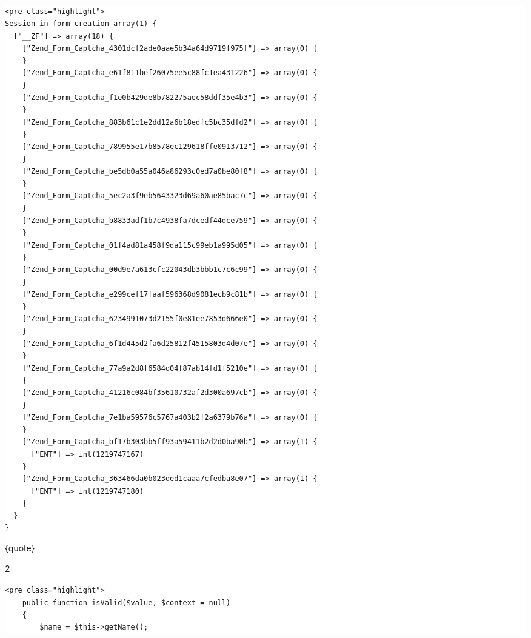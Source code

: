  
    <pre class="highlight">
    Session in form creation array(1) {
      ["__ZF"] => array(18) {
        ["Zend_Form_Captcha_4301dcf2ade0aae5b34a64d9719f975f"] => array(0) {
        }
        ["Zend_Form_Captcha_e61f811bef26075ee5c88fc1ea431226"] => array(0) {
        }
        ["Zend_Form_Captcha_f1e0b429de8b782275aec58ddf35e4b3"] => array(0) {
        }
        ["Zend_Form_Captcha_883b61c1e2dd12a6b18edfc5bc35dfd2"] => array(0) {
        }
        ["Zend_Form_Captcha_789955e17b8578ec129618ffe0913712"] => array(0) {
        }
        ["Zend_Form_Captcha_be5db0a55a046a86293c0ed7a0be80f8"] => array(0) {
        }
        ["Zend_Form_Captcha_5ec2a3f9eb5643323d69a60ae85bac7c"] => array(0) {
        }
        ["Zend_Form_Captcha_b8833adf1b7c4938fa7dcedf44dce759"] => array(0) {
        }
        ["Zend_Form_Captcha_01f4ad81a458f9da115c99eb1a995d05"] => array(0) {
        }
        ["Zend_Form_Captcha_00d9e7a613cfc22043db3bbb1c7c6c99"] => array(0) {
        }
        ["Zend_Form_Captcha_e299cef17faaf596368d9081ecb9c81b"] => array(0) {
        }
        ["Zend_Form_Captcha_6234991073d2155f0e81ee7853d666e0"] => array(0) {
        }
        ["Zend_Form_Captcha_6f1d445d2fa6d25812f4515803d4d07e"] => array(0) {
        }
        ["Zend_Form_Captcha_77a9a2d8f6584d04f87ab14fd1f5210e"] => array(0) {
        }
        ["Zend_Form_Captcha_41216c084bf35610732af2d300a697cb"] => array(0) {
        }
        ["Zend_Form_Captcha_7e1ba59576c5767a403b2f2a6379b76a"] => array(0) {
        }
        ["Zend_Form_Captcha_bf17b303bb5ff93a59411b2d2d0ba90b"] => array(1) {
          ["ENT"] => int(1219747167)
        }
        ["Zend_Form_Captcha_363466da0b023ded1caaa7cfedba8e07"] => array(1) {
          ["ENT"] => int(1219747180)
        }
      }
    }
    


{quote}

2

 
    <pre class="highlight">
        public function isValid($value, $context = null)
        {
            $name = $this->getName();
            